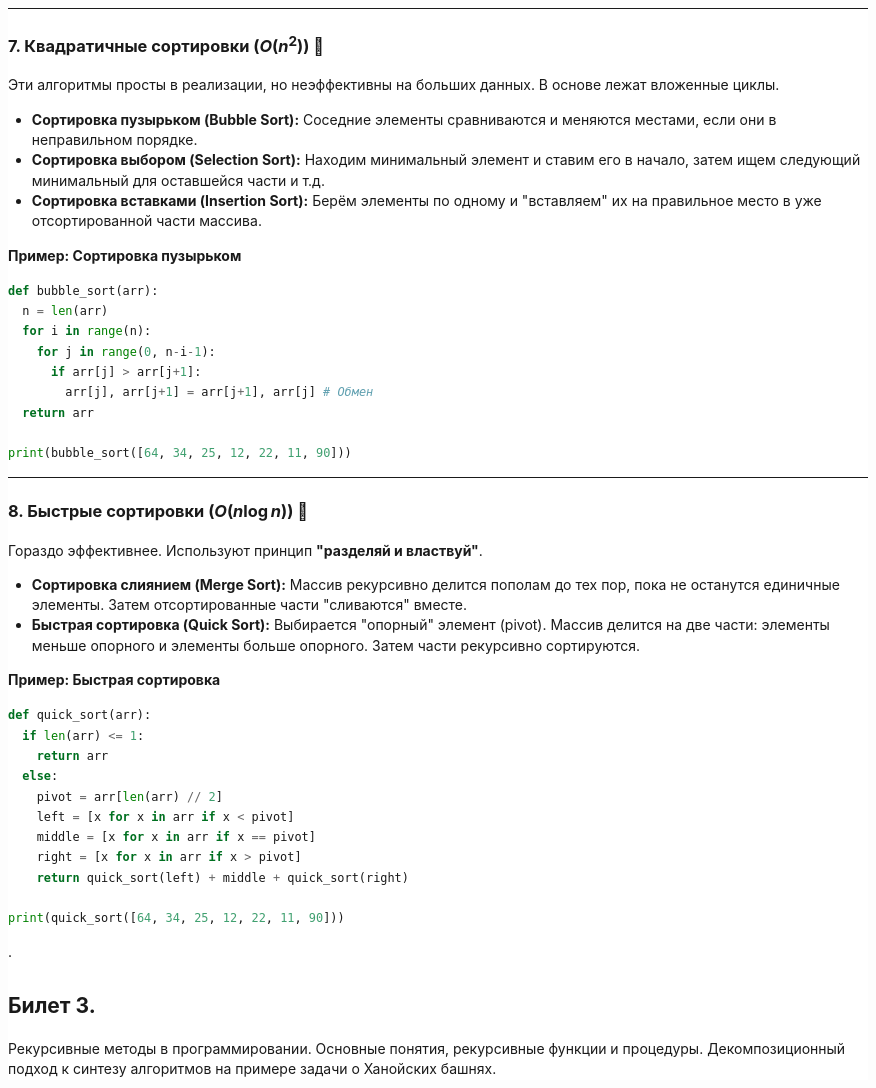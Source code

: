 ***

### 7. Квадратичные сортировки ($O(n^2)$) 🐢

Эти алгоритмы просты в реализации, но неэффективны на больших данных. В основе лежат вложенные циклы.

* **Сортировка пузырьком (Bubble Sort):** Соседние элементы сравниваются и меняются местами, если они в неправильном порядке.
* **Сортировка выбором (Selection Sort):** Находим минимальный элемент и ставим его в начало, затем ищем следующий минимальный для оставшейся части и т.д.
* **Сортировка вставками (Insertion Sort):** Берём элементы по одному и "вставляем" их на правильное место в уже отсортированной части массива.

**Пример: Сортировка пузырьком**
```python
def bubble_sort(arr):
  n = len(arr)
  for i in range(n):
    for j in range(0, n-i-1):
      if arr[j] > arr[j+1]:
        arr[j], arr[j+1] = arr[j+1], arr[j] # Обмен
  return arr

print(bubble_sort([64, 34, 25, 12, 22, 11, 90]))
```

***

### 8. Быстрые сортировки ($O(n \log n)$) 🚀

Гораздо эффективнее. Используют принцип **"разделяй и властвуй"**.

* **Сортировка слиянием (Merge Sort):** Массив рекурсивно делится пополам до тех пор, пока не останутся единичные элементы. Затем отсортированные части "сливаются" вместе.
* **Быстрая сортировка (Quick Sort):** Выбирается "опорный" элемент (pivot). Массив делится на две части: элементы меньше опорного и элементы больше опорного. Затем части рекурсивно сортируются.

**Пример: Быстрая сортировка**
```python
def quick_sort(arr):
  if len(arr) <= 1:
    return arr
  else:
    pivot = arr[len(arr) // 2]
    left = [x for x in arr if x < pivot]
    middle = [x for x in arr if x == pivot]
    right = [x for x in arr if x > pivot]
    return quick_sort(left) + middle + quick_sort(right)

print(quick_sort([64, 34, 25, 12, 22, 11, 90]))
```

<a name="bilet3">.</a> 
## Билет 3. 
Рекурсивные методы в программировании. Основные понятия, рекурсивные функции и процедуры. Декомпозиционный подход к синтезу алгоритмов на примере задачи о Ханойских башнях.
